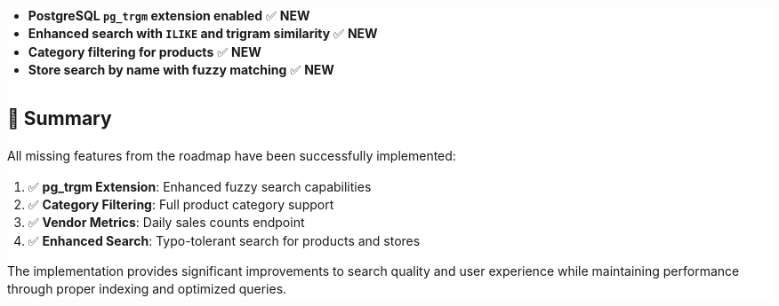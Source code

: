 - **PostgreSQL `pg_trgm` extension enabled** ✅ **NEW**
- **Enhanced search with `ILIKE` and trigram similarity** ✅ **NEW**
- **Category filtering for products** ✅ **NEW**
- **Store search by name with fuzzy matching** ✅ **NEW**

## 🎉 **Summary**

All missing features from the roadmap have been successfully implemented:

1. ✅ **pg_trgm Extension**: Enhanced fuzzy search capabilities
2. ✅ **Category Filtering**: Full product category support
3. ✅ **Vendor Metrics**: Daily sales counts endpoint
4. ✅ **Enhanced Search**: Typo-tolerant search for products and stores

The implementation provides significant improvements to search quality and user experience while maintaining performance through proper indexing and optimized queries.
